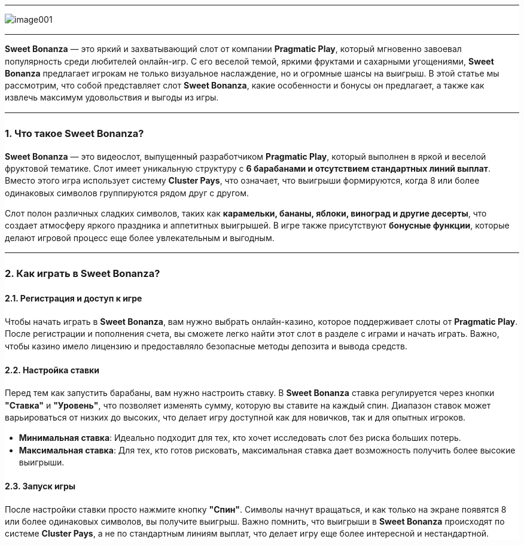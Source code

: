 ***

![image001](https://github.com/user-attachments/assets/e97cacd0-dc02-40db-8b9b-1dd8dce8c385)
***

**Sweet Bonanza** — это яркий и захватывающий слот от компании **Pragmatic Play**, который мгновенно завоевал популярность среди любителей онлайн-игр. С его веселой темой, яркими фруктами и сахарными угощениями, **Sweet Bonanza** предлагает игрокам не только визуальное наслаждение, но и огромные шансы на выигрыш. В этой статье мы рассмотрим, что собой представляет слот **Sweet Bonanza**, какие особенности и бонусы он предлагает, а также как извлечь максимум удовольствия и выгоды из игры.

***

### 1. Что такое **Sweet Bonanza**?

**Sweet Bonanza** — это видеослот, выпущенный разработчиком **Pragmatic Play**, который выполнен в яркой и веселой фруктовой тематике. Слот имеет уникальную структуру с **6 барабанами и отсутствием стандартных линий выплат**. Вместо этого игра использует систему **Cluster Pays**, что означает, что выигрыши формируются, когда 8 или более одинаковых символов группируются рядом друг с другом.

Слот полон различных сладких символов, таких как **карамельки, бананы, яблоки, виноград и другие десерты**, что создает атмосферу яркого праздника и аппетитных выигрышей. В игре также присутствуют **бонусные функции**, которые делают игровой процесс еще более увлекательным и выгодным.

***

### 2. Как играть в **Sweet Bonanza**?

#### 2.1. **Регистрация и доступ к игре**

Чтобы начать играть в **Sweet Bonanza**, вам нужно выбрать онлайн-казино, которое поддерживает слоты от **Pragmatic Play**. После регистрации и пополнения счета, вы сможете легко найти этот слот в разделе с играми и начать играть. Важно, чтобы казино имело лицензию и предоставляло безопасные методы депозита и вывода средств.

#### 2.2. **Настройка ставки**

Перед тем как запустить барабаны, вам нужно настроить ставку. В **Sweet Bonanza** ставка регулируется через кнопки **"Ставка"** и **"Уровень"**, что позволяет изменять сумму, которую вы ставите на каждый спин. Диапазон ставок может варьироваться от низких до высоких, что делает игру доступной как для новичков, так и для опытных игроков.

* **Минимальная ставка**: Идеально подходит для тех, кто хочет исследовать слот без риска больших потерь.
* **Максимальная ставка**: Для тех, кто готов рисковать, максимальная ставка дает возможность получить более высокие выигрыши.

#### 2.3. **Запуск игры**

После настройки ставки просто нажмите кнопку **"Спин"**. Символы начнут вращаться, и как только на экране появятся 8 или более одинаковых символов, вы получите выигрыш. Важно помнить, что выигрыши в **Sweet Bonanza** происходят по системе **Cluster Pays**, а не по стандартным линиям выплат, что делает игру еще более интересной и нестандартной.
